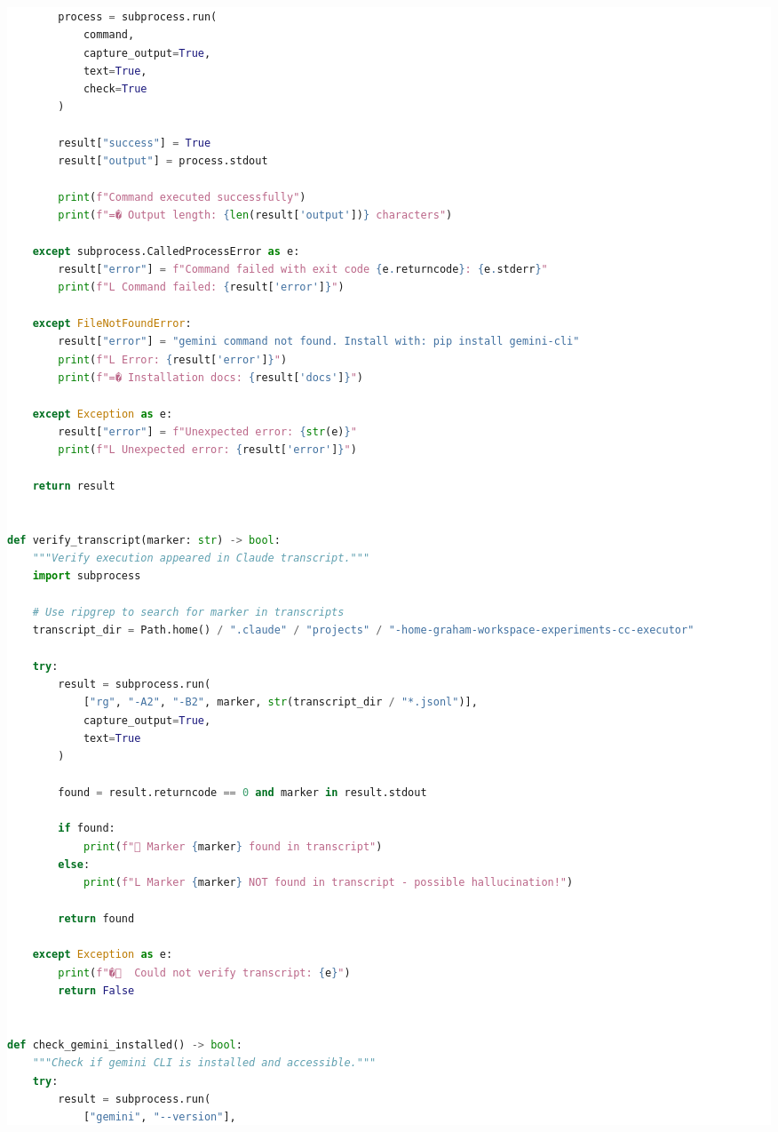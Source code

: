 ```python
        process = subprocess.run(
            command,
            capture_output=True,
            text=True,
            check=True
        )
        
        result["success"] = True
        result["output"] = process.stdout
        
        print(f"Command executed successfully")
        print(f"=� Output length: {len(result['output'])} characters")
        
    except subprocess.CalledProcessError as e:
        result["error"] = f"Command failed with exit code {e.returncode}: {e.stderr}"
        print(f"L Command failed: {result['error']}")
        
    except FileNotFoundError:
        result["error"] = "gemini command not found. Install with: pip install gemini-cli"
        print(f"L Error: {result['error']}")
        print(f"=� Installation docs: {result['docs']}")
        
    except Exception as e:
        result["error"] = f"Unexpected error: {str(e)}"
        print(f"L Unexpected error: {result['error']}")
    
    return result


def verify_transcript(marker: str) -> bool:
    """Verify execution appeared in Claude transcript."""
    import subprocess
    
    # Use ripgrep to search for marker in transcripts
    transcript_dir = Path.home() / ".claude" / "projects" / "-home-graham-workspace-experiments-cc-executor"
    
    try:
        result = subprocess.run(
            ["rg", "-A2", "-B2", marker, str(transcript_dir / "*.jsonl")],
            capture_output=True,
            text=True
        )
        
        found = result.returncode == 0 and marker in result.stdout
        
        if found:
            print(f" Marker {marker} found in transcript")
        else:
            print(f"L Marker {marker} NOT found in transcript - possible hallucination!")
            
        return found
        
    except Exception as e:
        print(f"�  Could not verify transcript: {e}")
        return False


def check_gemini_installed() -> bool:
    """Check if gemini CLI is installed and accessible."""
    try:
        result = subprocess.run(
            ["gemini", "--version"],
```